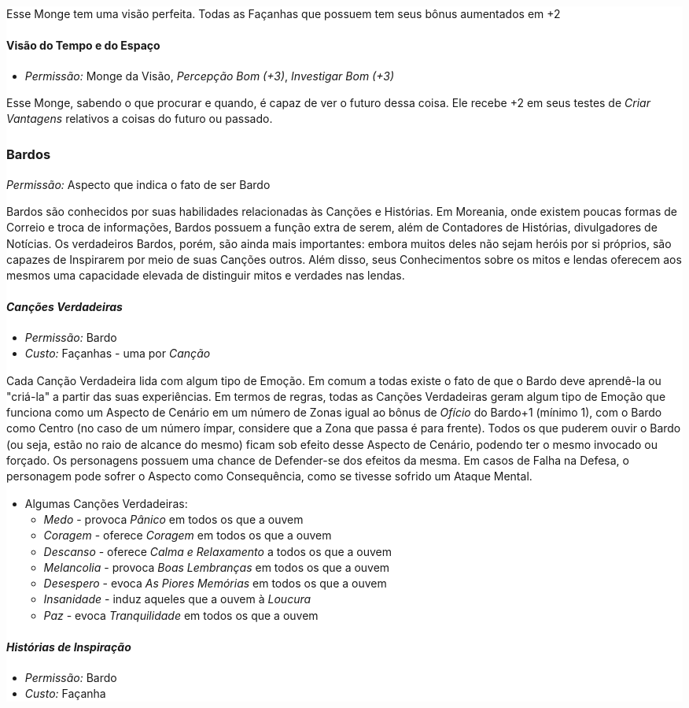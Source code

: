 Esse Monge tem  uma visão perfeita. Todas as Façanhas  que possuem tem
seus bônus aumentados em +2

#### Visão do Tempo e do Espaço
- *Permissão:*  Monge  da  Visão, *Percepção  Bom  (+3)*,  *Investigar
  Bom (+3)*

Esse Monge, sabendo o  que procurar e quando, é capaz  de ver o futuro
dessa  coisa.  Ele recebe  +2  em  seus  testes de  *Criar  Vantagens*
relativos a coisas do futuro ou passado.

### Bardos
*Permissão:* Aspecto que indica o fato de ser Bardo

Bardos são conhecidos  por suas habilidades relacionadas  às Canções e
Histórias. Em Moreania, onde existem  poucas formas de Correio e troca
de  informações, Bardos  possuem  a  função extra  de  serem, além  de
Contadores  de Histórias,  divulgadores  de  Notícias. Os  verdadeiros
Bardos, porém,  são ainda  mais importantes:  embora muitos  deles não
sejam heróis  por si próprios, são  capazes de Inspirarem por  meio de
suas Canções outros.  Além disso, seus Conhecimentos sobre  os mitos e
lendas oferecem aos mesmos uma  capacidade elevada de distinguir mitos
e verdades nas lendas.

#### *Canções Verdadeiras*
- *Permissão:* Bardo
- *Custo:* Façanhas - uma por *Canção*

Cada Canção  Verdadeira lida  com algum  tipo de  Emoção.  Em  comum a
todas existe  o fato  de que  o Bardo deve  aprendê-la ou  "criá-la" a
partir das suas  experiências.  Em termos de regras,  todas as Canções
Verdadeiras geram algum tipo de Emoção que funciona como um Aspecto de
Cenário em  um número de Zonas  igual ao bônus de  *Ofício* do Bardo+1
(mínimo  1), com  o Bardo  como Centro  (no caso  de um  número ímpar,
considere que a  Zona que passa é para frente).   Todos os que puderem
ouvir o Bardo (ou  seja, estão no raio de alcance  do mesmo) ficam sob
efeito  desse Aspecto  de Cenário,  podendo  ter o  mesmo invocado  ou
forçado.  Os personagens possuem uma chance de Defender-se dos efeitos
da mesma.   Em casos de  Falha na Defesa,  o personagem pode  sofrer o
Aspecto como Consequência, como se tivesse sofrido um Ataque Mental.

- Algumas Canções Verdadeiras:
  - *Medo* - provoca *Pânico* em todos os que a ouvem
  - *Coragem* - oferece *Coragem* em todos os que a ouvem
  - *Descanso* - oferece *Calma e Relaxamento* a todos os que a ouvem
  - *Melancolia* - provoca *Boas Lembranças* em todos os que a ouvem
  - *Desespero* - evoca *As Piores Memórias* em todos os que a ouvem
  - *Insanidade* - induz aqueles que a ouvem à *Loucura*
  - *Paz* - evoca *Tranquilidade* em todos os que a ouvem

#### *Histórias de Inspiração*
- *Permissão:* Bardo
- *Custo:* Façanha
